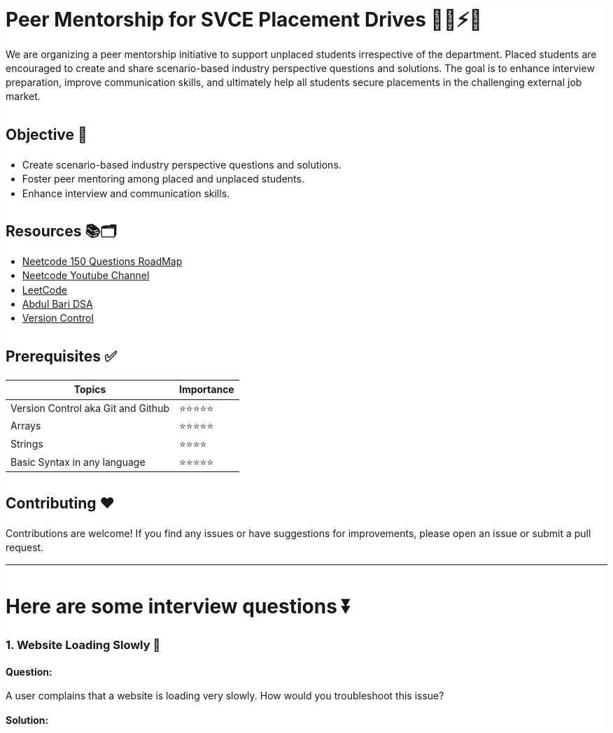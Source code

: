 
# Peer Mentorship for SVCE Placement Drives 🙌🏻⚡️🧠

We are organizing a peer mentorship initiative to support unplaced students irrespective of the department. Placed students are encouraged to create and share scenario-based industry perspective questions and solutions. The goal is to enhance interview preparation, improve communication skills, and ultimately help all students secure placements in the challenging external job market. 

## Objective 🎯
- Create scenario-based industry perspective questions and solutions.
- Foster peer mentoring among placed and unplaced students.
- Enhance interview and communication skills.

## Resources 📚🗂️

- [Neetcode 150 Questions RoadMap](https://neetcode.io/roadmap)
- [Neetcode Youtube Channel](https://www.youtube.com/@NeetCode)
- [LeetCode](https://leetcode.com/)
- [Abdul Bari DSA](https://www.youtube.com/@abdul_bari)
- [Version Control ](https://www.youtube.com/playlist?list=PLRAV69dS1uWT4v4iK1h6qejyhGObFH9_o)


## Prerequisites ✅

| Topics  | Importance |
| ------------- | ------------- |
| Version Control aka Git and Github  | ⭐️⭐️⭐️⭐️⭐️  |
| Arrays  | ⭐️⭐️⭐️⭐️⭐️  |
| Strings  | ⭐️⭐️⭐️⭐️  |
| Basic Syntax in any language  | ⭐️⭐️⭐️⭐️⭐️  |



## Contributing ❤️

Contributions are welcome! If you find any issues or have suggestions for improvements, please open an issue or submit a pull request.

---

# Here are some interview questions ⏬

### 1. Website Loading Slowly 🐢
**Question:**

A user complains that a website is loading very slowly. How would you troubleshoot this issue?

**Solution:**
 